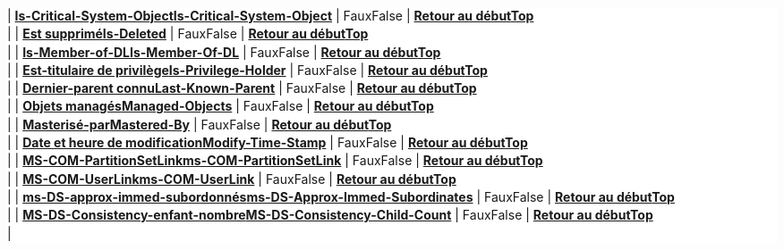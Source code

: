 | [<span data-ttu-id="e7f33-218">**Is-Critical-System-Object**</span><span class="sxs-lookup"><span data-stu-id="e7f33-218">**Is-Critical-System-Object**</span></span>](a-iscriticalsystemobject.md)               | <span data-ttu-id="e7f33-219">Faux</span><span class="sxs-lookup"><span data-stu-id="e7f33-219">False</span></span>     | [<span data-ttu-id="e7f33-220">**Retour au début**</span><span class="sxs-lookup"><span data-stu-id="e7f33-220">**Top**</span></span>](c-top.md)<br/> |
| [<span data-ttu-id="e7f33-221">**Est supprimé**</span><span class="sxs-lookup"><span data-stu-id="e7f33-221">**Is-Deleted**</span></span>](a-isdeleted.md)                                           | <span data-ttu-id="e7f33-222">Faux</span><span class="sxs-lookup"><span data-stu-id="e7f33-222">False</span></span>     | [<span data-ttu-id="e7f33-223">**Retour au début**</span><span class="sxs-lookup"><span data-stu-id="e7f33-223">**Top**</span></span>](c-top.md)<br/> |
| [<span data-ttu-id="e7f33-224">**Is-Member-of-DL**</span><span class="sxs-lookup"><span data-stu-id="e7f33-224">**Is-Member-Of-DL**</span></span>](a-memberof.md)                                       | <span data-ttu-id="e7f33-225">Faux</span><span class="sxs-lookup"><span data-stu-id="e7f33-225">False</span></span>     | [<span data-ttu-id="e7f33-226">**Retour au début**</span><span class="sxs-lookup"><span data-stu-id="e7f33-226">**Top**</span></span>](c-top.md)<br/> |
| [<span data-ttu-id="e7f33-227">**Est-titulaire de privilège**</span><span class="sxs-lookup"><span data-stu-id="e7f33-227">**Is-Privilege-Holder**</span></span>](a-isprivilegeholder.md)                          | <span data-ttu-id="e7f33-228">Faux</span><span class="sxs-lookup"><span data-stu-id="e7f33-228">False</span></span>     | [<span data-ttu-id="e7f33-229">**Retour au début**</span><span class="sxs-lookup"><span data-stu-id="e7f33-229">**Top**</span></span>](c-top.md)<br/> |
| [<span data-ttu-id="e7f33-230">**Dernier-parent connu**</span><span class="sxs-lookup"><span data-stu-id="e7f33-230">**Last-Known-Parent**</span></span>](a-lastknownparent.md)                              | <span data-ttu-id="e7f33-231">Faux</span><span class="sxs-lookup"><span data-stu-id="e7f33-231">False</span></span>     | [<span data-ttu-id="e7f33-232">**Retour au début**</span><span class="sxs-lookup"><span data-stu-id="e7f33-232">**Top**</span></span>](c-top.md)<br/> |
| [<span data-ttu-id="e7f33-233">**Objets managés**</span><span class="sxs-lookup"><span data-stu-id="e7f33-233">**Managed-Objects**</span></span>](a-managedobjects.md)                                 | <span data-ttu-id="e7f33-234">Faux</span><span class="sxs-lookup"><span data-stu-id="e7f33-234">False</span></span>     | [<span data-ttu-id="e7f33-235">**Retour au début**</span><span class="sxs-lookup"><span data-stu-id="e7f33-235">**Top**</span></span>](c-top.md)<br/> |
| [<span data-ttu-id="e7f33-236">**Masterisé-par**</span><span class="sxs-lookup"><span data-stu-id="e7f33-236">**Mastered-By**</span></span>](a-masteredby.md)                                         | <span data-ttu-id="e7f33-237">Faux</span><span class="sxs-lookup"><span data-stu-id="e7f33-237">False</span></span>     | [<span data-ttu-id="e7f33-238">**Retour au début**</span><span class="sxs-lookup"><span data-stu-id="e7f33-238">**Top**</span></span>](c-top.md)<br/> |
| [<span data-ttu-id="e7f33-239">**Date et heure de modification**</span><span class="sxs-lookup"><span data-stu-id="e7f33-239">**Modify-Time-Stamp**</span></span>](a-modifytimestamp.md)                              | <span data-ttu-id="e7f33-240">Faux</span><span class="sxs-lookup"><span data-stu-id="e7f33-240">False</span></span>     | [<span data-ttu-id="e7f33-241">**Retour au début**</span><span class="sxs-lookup"><span data-stu-id="e7f33-241">**Top**</span></span>](c-top.md)<br/> |
| [<span data-ttu-id="e7f33-242">**MS-COM-PartitionSetLink**</span><span class="sxs-lookup"><span data-stu-id="e7f33-242">**ms-COM-PartitionSetLink**</span></span>](a-mscom-partitionsetlink.md)                 | <span data-ttu-id="e7f33-243">Faux</span><span class="sxs-lookup"><span data-stu-id="e7f33-243">False</span></span>     | [<span data-ttu-id="e7f33-244">**Retour au début**</span><span class="sxs-lookup"><span data-stu-id="e7f33-244">**Top**</span></span>](c-top.md)<br/> |
| [<span data-ttu-id="e7f33-245">**MS-COM-UserLink**</span><span class="sxs-lookup"><span data-stu-id="e7f33-245">**ms-COM-UserLink**</span></span>](a-mscom-userlink.md)                                 | <span data-ttu-id="e7f33-246">Faux</span><span class="sxs-lookup"><span data-stu-id="e7f33-246">False</span></span>     | [<span data-ttu-id="e7f33-247">**Retour au début**</span><span class="sxs-lookup"><span data-stu-id="e7f33-247">**Top**</span></span>](c-top.md)<br/> |
| [<span data-ttu-id="e7f33-248">**ms-DS-approx-immed-subordonnés**</span><span class="sxs-lookup"><span data-stu-id="e7f33-248">**ms-DS-Approx-Immed-Subordinates**</span></span>](a-msds-approx-immed-subordinates.md) | <span data-ttu-id="e7f33-249">Faux</span><span class="sxs-lookup"><span data-stu-id="e7f33-249">False</span></span>     | [<span data-ttu-id="e7f33-250">**Retour au début**</span><span class="sxs-lookup"><span data-stu-id="e7f33-250">**Top**</span></span>](c-top.md)<br/> |
| [<span data-ttu-id="e7f33-251">**MS-DS-Consistency-enfant-nombre**</span><span class="sxs-lookup"><span data-stu-id="e7f33-251">**MS-DS-Consistency-Child-Count**</span></span>](a-ms-ds-consistencychildcount.md)      | <span data-ttu-id="e7f33-252">Faux</span><span class="sxs-lookup"><span data-stu-id="e7f33-252">False</span></span>     | [<span data-ttu-id="e7f33-253">**Retour au début**</span><span class="sxs-lookup"><span data-stu-id="e7f33-253">**Top**</span></span>](c-top.md)<br/> |